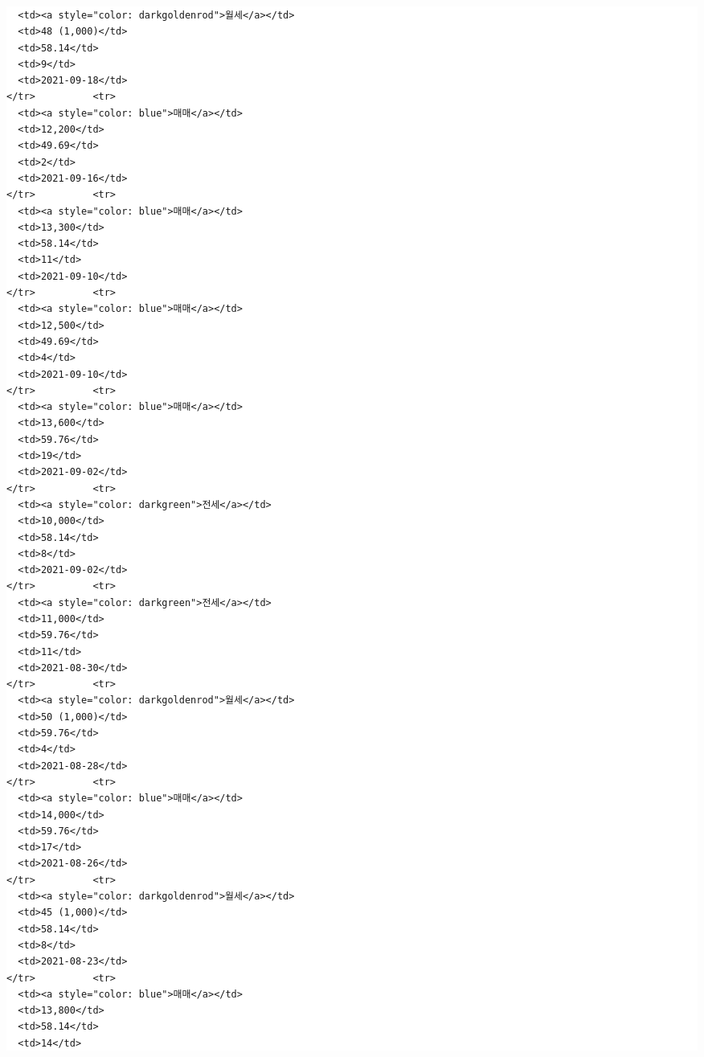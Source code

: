       <td><a style="color: darkgoldenrod">월세</a></td>
      <td>48 (1,000)</td>
      <td>58.14</td>
      <td>9</td>
      <td>2021-09-18</td>
    </tr>          <tr>
      <td><a style="color: blue">매매</a></td>
      <td>12,200</td>
      <td>49.69</td>
      <td>2</td>
      <td>2021-09-16</td>
    </tr>          <tr>
      <td><a style="color: blue">매매</a></td>
      <td>13,300</td>
      <td>58.14</td>
      <td>11</td>
      <td>2021-09-10</td>
    </tr>          <tr>
      <td><a style="color: blue">매매</a></td>
      <td>12,500</td>
      <td>49.69</td>
      <td>4</td>
      <td>2021-09-10</td>
    </tr>          <tr>
      <td><a style="color: blue">매매</a></td>
      <td>13,600</td>
      <td>59.76</td>
      <td>19</td>
      <td>2021-09-02</td>
    </tr>          <tr>
      <td><a style="color: darkgreen">전세</a></td>
      <td>10,000</td>
      <td>58.14</td>
      <td>8</td>
      <td>2021-09-02</td>
    </tr>          <tr>
      <td><a style="color: darkgreen">전세</a></td>
      <td>11,000</td>
      <td>59.76</td>
      <td>11</td>
      <td>2021-08-30</td>
    </tr>          <tr>
      <td><a style="color: darkgoldenrod">월세</a></td>
      <td>50 (1,000)</td>
      <td>59.76</td>
      <td>4</td>
      <td>2021-08-28</td>
    </tr>          <tr>
      <td><a style="color: blue">매매</a></td>
      <td>14,000</td>
      <td>59.76</td>
      <td>17</td>
      <td>2021-08-26</td>
    </tr>          <tr>
      <td><a style="color: darkgoldenrod">월세</a></td>
      <td>45 (1,000)</td>
      <td>58.14</td>
      <td>8</td>
      <td>2021-08-23</td>
    </tr>          <tr>
      <td><a style="color: blue">매매</a></td>
      <td>13,800</td>
      <td>58.14</td>
      <td>14</td>